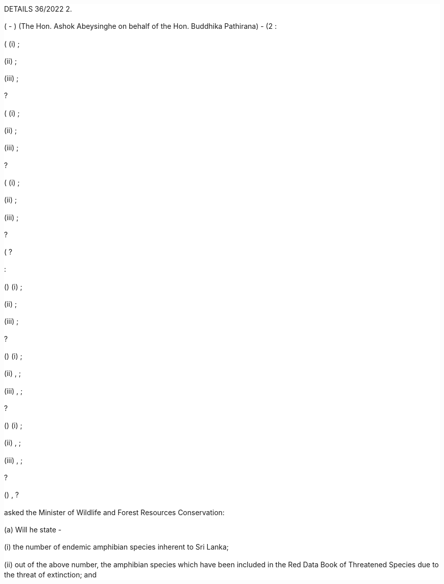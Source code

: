 DETAILS 36/2022 2.

( - ) (The Hon. Ashok Abeysinghe on behalf of the Hon. Buddhika Pathirana) - (2 :

( (i) ;

(ii) ;

(iii) ;

?

( (i) ;

(ii) ;

(iii) ;

?

( (i) ;

(ii) ;

(iii) ;

?

( ?

:

() (i) ;

(ii) ;

(iii) ;

?

() (i) ;

(ii) , ;

(iii) , ;

?

() (i) ;

(ii) , ;

(iii) , ;

?

() , ?

asked the Minister of Wildlife and Forest Resources Conservation:

(a) Will he state -

(i) the number of endemic amphibian species inherent to Sri Lanka;

(ii) out of the above number, the amphibian species which have been included in the Red Data Book of Threatened Species due to the threat of extinction; and
